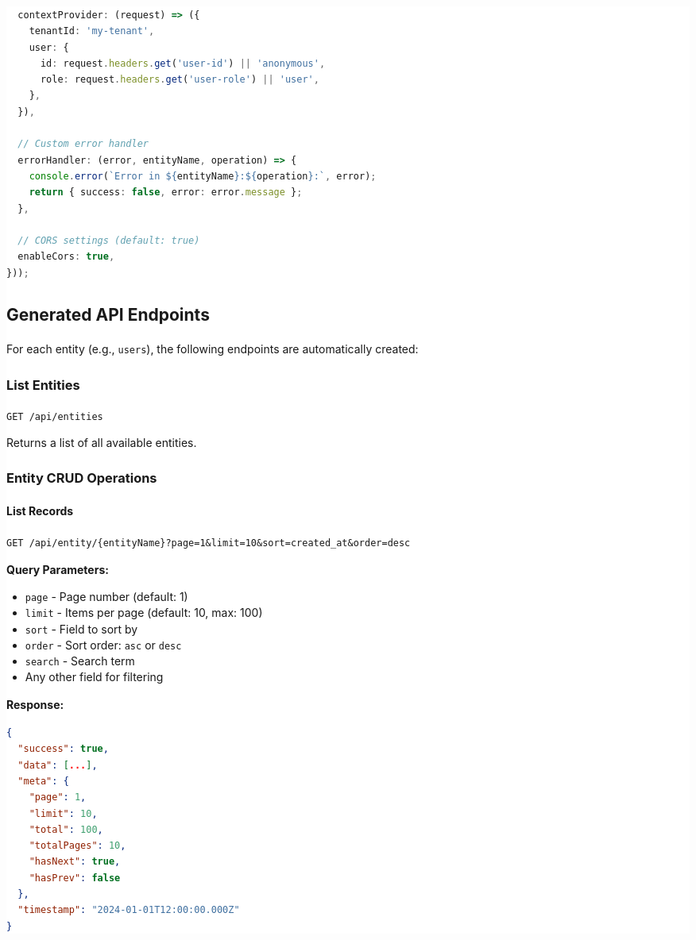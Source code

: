 ```typescript
  contextProvider: (request) => ({
    tenantId: 'my-tenant',
    user: {
      id: request.headers.get('user-id') || 'anonymous',
      role: request.headers.get('user-role') || 'user',
    },
  }),
  
  // Custom error handler
  errorHandler: (error, entityName, operation) => {
    console.error(`Error in ${entityName}:${operation}:`, error);
    return { success: false, error: error.message };
  },
  
  // CORS settings (default: true)
  enableCors: true,
}));
```

## Generated API Endpoints

For each entity (e.g., `users`), the following endpoints are automatically created:

### List Entities
```
GET /api/entities
```
Returns a list of all available entities.

### Entity CRUD Operations

#### List Records
```
GET /api/entity/{entityName}?page=1&limit=10&sort=created_at&order=desc
```

**Query Parameters:**
- `page` - Page number (default: 1)
- `limit` - Items per page (default: 10, max: 100)
- `sort` - Field to sort by
- `order` - Sort order: `asc` or `desc`
- `search` - Search term
- Any other field for filtering

**Response:**
```json
{
  "success": true,
  "data": [...],
  "meta": {
    "page": 1,
    "limit": 10,
    "total": 100,
    "totalPages": 10,
    "hasNext": true,
    "hasPrev": false
  },
  "timestamp": "2024-01-01T12:00:00.000Z"
}
```
